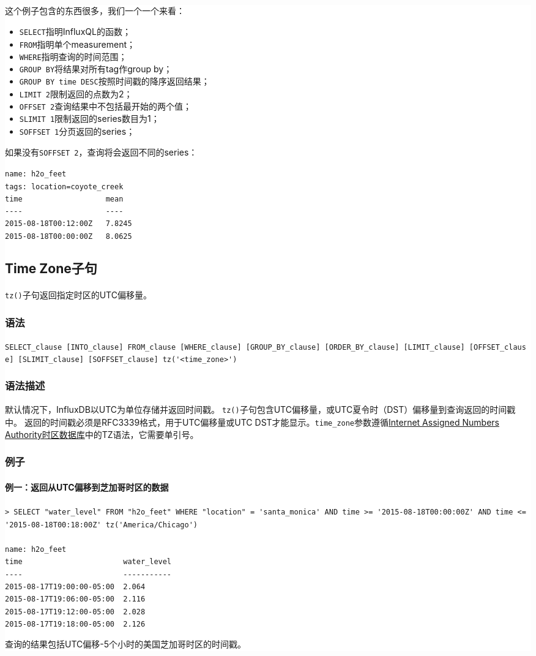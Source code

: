 这个例子包含的东西很多，我们一个一个来看：

* `SELECT`指明InfluxQL的函数；
* `FROM`指明单个measurement；
* `WHERE`指明查询的时间范围；
* `GROUP BY`将结果对所有tag作group by；
* `GROUP BY time DESC`按照时间戳的降序返回结果；
* `LIMIT 2`限制返回的点数为2；
* `OFFSET 2`查询结果中不包括最开始的两个值；
* `SLIMIT 1`限制返回的series数目为1；
* `SOFFSET 1`分页返回的series；

如果没有`SOFFSET 2`，查询将会返回不同的series：

```
name: h2o_feet
tags: location=coyote_creek
time                   mean
----                   ----
2015-08-18T00:12:00Z   7.8245
2015-08-18T00:00:00Z   8.0625
```

## Time Zone子句
`tz()`子句返回指定时区的UTC偏移量。
### 语法
```
SELECT_clause [INTO_clause] FROM_clause [WHERE_clause] [GROUP_BY_clause] [ORDER_BY_clause] [LIMIT_clause] [OFFSET_clause] [SLIMIT_clause] [SOFFSET_clause] tz('<time_zone>')
```

### 语法描述
默认情况下，InfluxDB以UTC为单位存储并返回时间戳。 `tz()`子句包含UTC偏移量，或UTC夏令时（DST）偏移量到查询返回的时间戳中。 返回的时间戳必须是RFC3339格式，用于UTC偏移量或UTC DST才能显示。`time_zone`参数遵循[Internet Assigned Numbers Authority时区数据库](https://en.wikipedia.org/wiki/List_of_tz_database_time_zones#List)中的TZ语法，它需要单引号。

### 例子
#### 例一：返回从UTC偏移到芝加哥时区的数据

```
> SELECT "water_level" FROM "h2o_feet" WHERE "location" = 'santa_monica' AND time >= '2015-08-18T00:00:00Z' AND time <= '2015-08-18T00:18:00Z' tz('America/Chicago')

name: h2o_feet
time                       water_level
----                       -----------
2015-08-17T19:00:00-05:00  2.064
2015-08-17T19:06:00-05:00  2.116
2015-08-17T19:12:00-05:00  2.028
2015-08-17T19:18:00-05:00  2.126
```
查询的结果包括UTC偏移-5个小时的美国芝加哥时区的时间戳。
